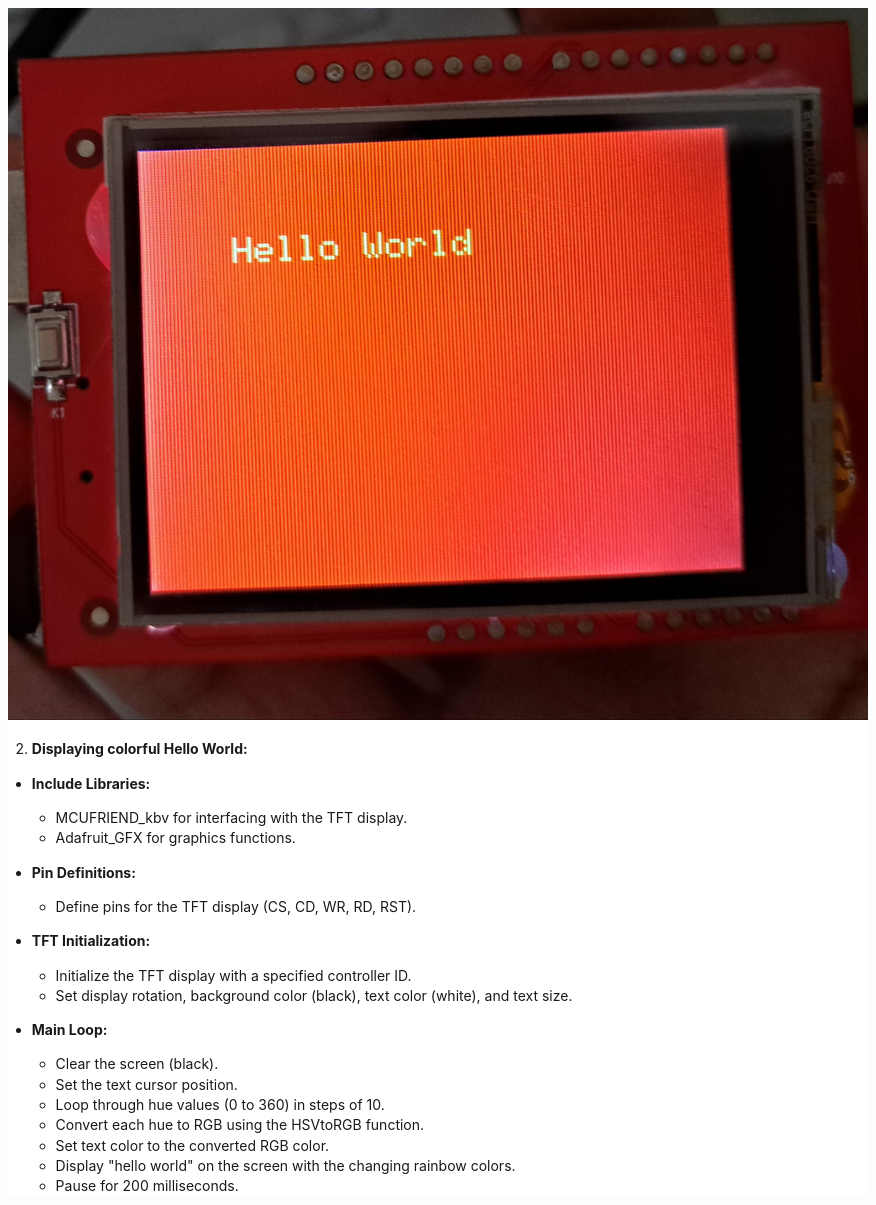   ![App Screenshot](./assets/output/helloworld.jpg)
  
2. **Displaying colorful Hello World:**
- **Include Libraries:**
   - MCUFRIEND_kbv for interfacing with the TFT display.
   - Adafruit_GFX for graphics functions.

- **Pin Definitions:**
   - Define pins for the TFT display (CS, CD, WR, RD, RST).

- **TFT Initialization:**
   - Initialize the TFT display with a specified controller ID.
   - Set display rotation, background color (black), text color (white), and text size.

- **Main Loop:**
   - Clear the screen (black).
   - Set the text cursor position.
   - Loop through hue values (0 to 360) in steps of 10.
   - Convert each hue to RGB using the HSVtoRGB function.
   - Set text color to the converted RGB color.
   - Display "hello world" on the screen with the changing rainbow colors.
   - Pause for 200 milliseconds.

